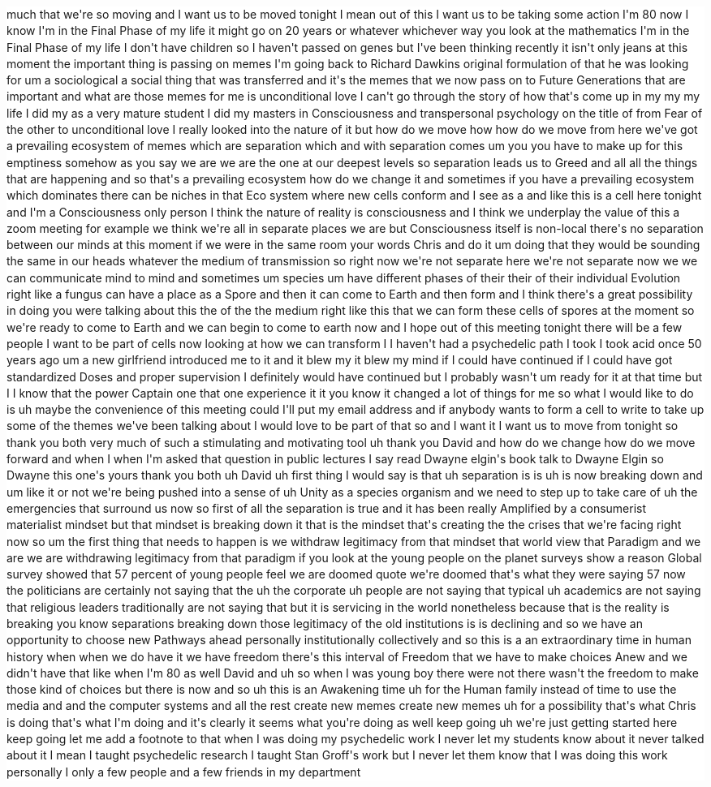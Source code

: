 much that we're so moving and I want us to be moved tonight I mean out of this I want us to be taking some action I'm 80 now I know I'm in the Final Phase of my life it might go on 20 years or whatever whichever way you look at the mathematics I'm in the Final Phase of my life I don't have children so I haven't passed on genes but I've been thinking recently it isn't only jeans at this moment the important thing is passing on memes I'm going back to Richard Dawkins original formulation of that he was looking for um a sociological a social thing that was transferred and it's the memes that we now pass on to Future Generations that are important and what are those memes for me is unconditional love I can't go through the story of how that's come up in my my my life I did my as a very mature student I did my masters in Consciousness and transpersonal psychology on the title of from Fear of the other to unconditional love I really looked into the nature of it but how do we move how how do we move from here we've got a prevailing ecosystem of memes which are separation which and with separation comes um you you have to make up for this emptiness somehow as you say we are we are the one at our deepest levels so separation leads us to Greed and all all the things that are happening and so that's a prevailing ecosystem how do we change it and sometimes if you have a prevailing ecosystem which dominates there can be niches in that Eco system where new cells conform and I see as a and like this is a cell here tonight and I'm a Consciousness only person I think the nature of reality is consciousness and I think we underplay the value of this a zoom meeting for example we think we're all in separate places we are but Consciousness itself is non-local there's no separation between our minds at this moment if we were in the same room your words Chris and do it um doing that they would be sounding the same in our heads whatever the medium of transmission so right now we're not separate here we're not separate now we we can communicate mind to mind and sometimes um species um have different phases of their their of their individual Evolution right like a fungus can have a place as a Spore and then it can come to Earth and then form and I think there's a great possibility in doing you were talking about this the of the the medium right like this that we can form these cells of spores at the moment so we're ready to come to Earth and we can begin to come to earth now and I hope out of this meeting tonight there will be a few people I want to be part of cells now looking at how we can transform I I haven't had a psychedelic path I took I took acid once 50 years ago um a new girlfriend introduced me to it and it blew my it blew my mind if I could have continued if I could have got standardized Doses and proper supervision I definitely would have continued but I probably wasn't um ready for it at that time but I I know that the power Captain one that one experience it it you know it changed a lot of things for me so what I would like to do is uh maybe the convenience of this meeting could I'll put my email address and if anybody wants to form a cell to write to take up some of the themes we've been talking about I would love to be part of that so and I want it I want us to move from tonight so thank you both very much of such a stimulating and motivating tool uh thank you David and how do we change how do we move forward and when I when I'm asked that question in public lectures I say read Dwayne elgin's book talk to Dwayne Elgin so Dwayne this one's yours thank you both uh David uh first thing I would say is that uh separation is is uh is now breaking down and um like it or not we're being pushed into a sense of uh Unity as a species organism and we need to step up to take care of uh the emergencies that surround us now so first of all the separation is true and it has been really Amplified by a consumerist materialist mindset but that mindset is breaking down it that is the mindset that's creating the the crises that we're facing right now so um the first thing that needs to happen is we withdraw legitimacy from that mindset that world view that Paradigm and we are we are withdrawing legitimacy from that paradigm if you look at the young people on the planet surveys show a reason Global survey showed that 57 percent of young people feel we are doomed quote we're doomed that's what they were saying 57 now the politicians are certainly not saying that the uh the corporate uh people are not saying that typical uh academics are not saying that religious leaders traditionally are not saying that but it is servicing in the world nonetheless because that is the reality is breaking you know separations breaking down those legitimacy of the old institutions is is declining and so we have an opportunity to choose new Pathways ahead personally institutionally collectively and so this is a an extraordinary time in human history when when we do have it we have freedom there's this interval of Freedom that we have to make choices Anew and we didn't have that like when I'm 80 as well David and uh so when I was young boy there were not there wasn't the freedom to make those kind of choices but there is now and so uh this is an Awakening time uh for the Human family instead of time to use the media and and the computer systems and all the rest create new memes create new memes uh for a possibility that's what Chris is doing that's what I'm doing and it's clearly it seems what you're doing as well keep going uh we're just getting started here keep going let me add a footnote to that when I was doing my psychedelic work I never let my students know about it never talked about it I mean I taught psychedelic research I taught Stan Groff's work but I never let them know that I was doing this work personally I only a few people and a few friends in my department